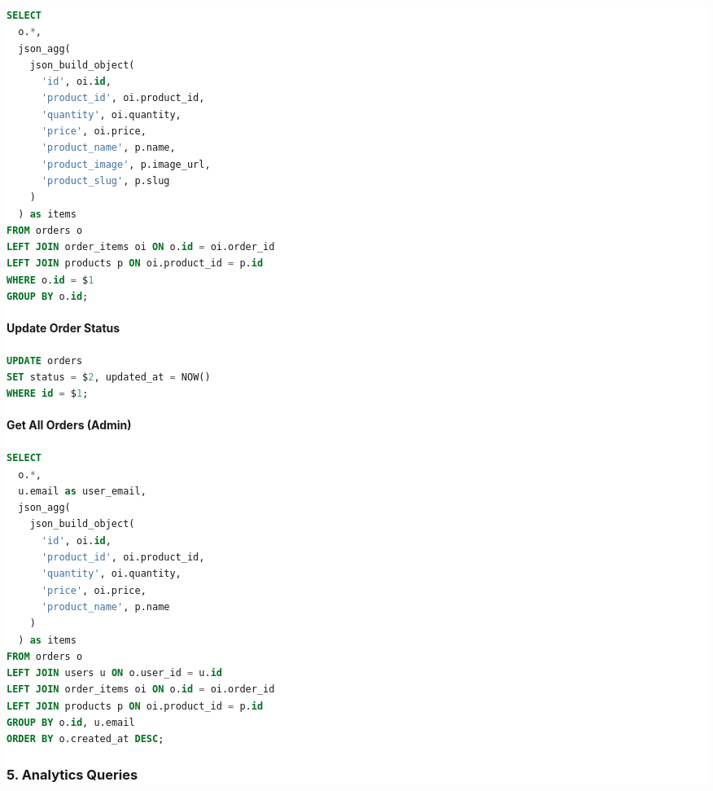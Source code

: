 ```sql
SELECT
  o.*,
  json_agg(
    json_build_object(
      'id', oi.id,
      'product_id', oi.product_id,
      'quantity', oi.quantity,
      'price', oi.price,
      'product_name', p.name,
      'product_image', p.image_url,
      'product_slug', p.slug
    )
  ) as items
FROM orders o
LEFT JOIN order_items oi ON o.id = oi.order_id
LEFT JOIN products p ON oi.product_id = p.id
WHERE o.id = $1
GROUP BY o.id;
```

#### Update Order Status

```sql
UPDATE orders
SET status = $2, updated_at = NOW()
WHERE id = $1;
```

#### Get All Orders (Admin)

```sql
SELECT
  o.*,
  u.email as user_email,
  json_agg(
    json_build_object(
      'id', oi.id,
      'product_id', oi.product_id,
      'quantity', oi.quantity,
      'price', oi.price,
      'product_name', p.name
    )
  ) as items
FROM orders o
LEFT JOIN users u ON o.user_id = u.id
LEFT JOIN order_items oi ON o.id = oi.order_id
LEFT JOIN products p ON oi.product_id = p.id
GROUP BY o.id, u.email
ORDER BY o.created_at DESC;
```

### 5. Analytics Queries
